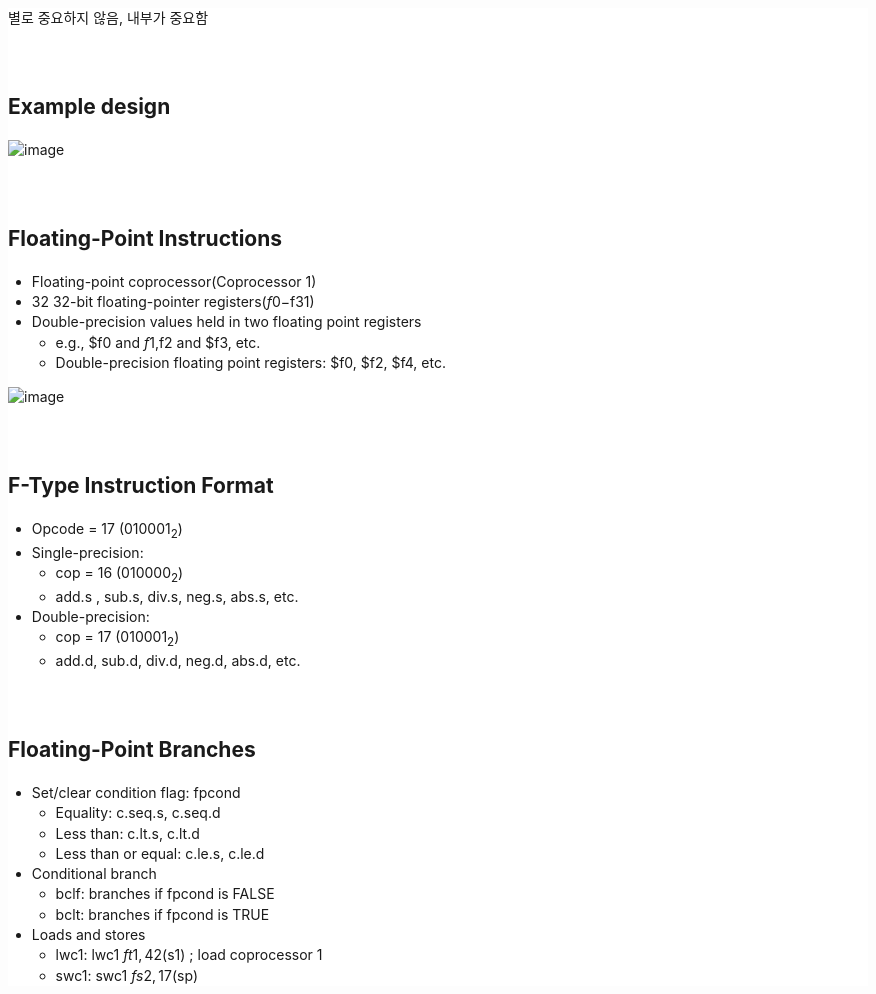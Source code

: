 별로 중요하지 않음, 내부가 중요함

<br>

## Example design

![image](https://user-images.githubusercontent.com/79521972/160984525-2c2b69ae-5eea-413e-9ea5-878d9abf25a3.png)

<br>



## Floating-Point Instructions

- Floating-point coprocessor(Coprocessor 1)
- 32 32-bit floating-pointer registers($f0-$f31)
- Double-precision values held in two floating point registers
  - e.g., $f0 and $f1,$f2 and $f3, etc.
  - Double-precision floating point registers: $f0, $f2, $f4, etc.

![image](https://user-images.githubusercontent.com/79521972/160984582-8e09efe1-7f7a-4061-9545-7074a12b1297.png)



<br>

## F-Type Instruction Format

- Opcode = 17 (010001<sub>2</sub>)
- Single-precision:
  - cop = 16 (010000<sub>2</sub>)
  - add.s , sub.s, div.s, neg.s, abs.s, etc.
- Double-precision:
  - cop = 17 (010001<sub>2</sub>)
  - add.d, sub.d, div.d, neg.d, abs.d, etc.

<br>



## Floating-Point Branches

- Set/clear condition flag: fpcond 
  - Equality: c.seq.s, c.seq.d 
  - Less than: c.lt.s, c.lt.d 
  - Less than or equal: c.le.s, c.le.d
- Conditional branch
  - bclf: branches if fpcond is FALSE 
  - bclt: branches if fpcond is TRUE
- Loads and stores  
  - lwc1: lwc1 $ft1, 42($s1)  ; load coprocessor 1
  - swc1: swc1 $fs2, 17($sp)


